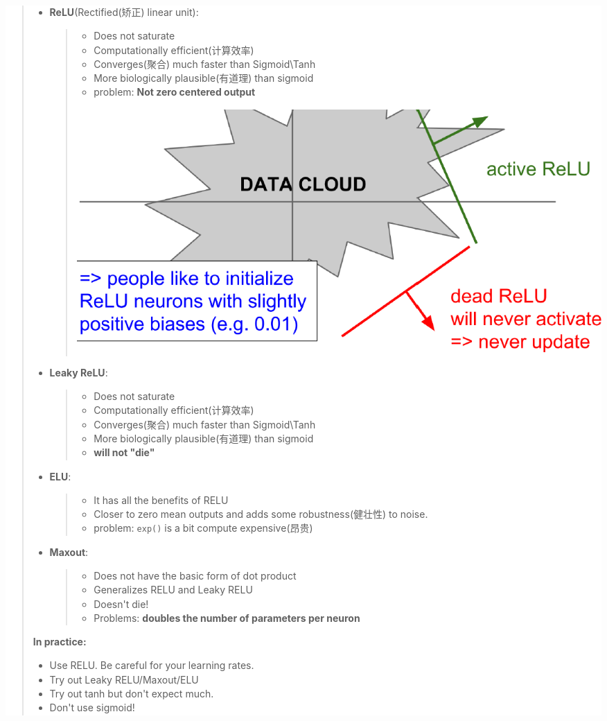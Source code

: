   >
  > - **ReLU**(Rectified(矫正) linear unit): 
  >
  >   > - Does not saturate
  >   > - Computationally efficient(计算效率)
  >   > - Converges(聚合) much faster than Sigmoid\Tanh
  >   > - More biologically plausible(有道理) than sigmoid
  >   > - problem: **Not zero centered output** 
  >   >
  >   > ![](./images/en_27.png)
  >
  > - **Leaky ReLU**: 
  >
  >   > - Does not saturate
  >   > - Computationally efficient(计算效率)
  >   > - Converges(聚合) much faster than Sigmoid\Tanh
  >   > - More biologically plausible(有道理) than sigmoid
  >   > - **will not "die"** 
  >
  > - **ELU**: 
  >
  >   > - It has all the benefits of RELU
  >   > - Closer to zero mean outputs and adds some robustness(健壮性) to noise.
  >   > - problem: `exp()` is a bit compute expensive(昂贵)
  >
  > - **Maxout**: 
  >
  >   > - Does not have the basic form of dot product
  >   > - Generalizes RELU and Leaky RELU
  >   > - Doesn't die!
  >   > - Problems: **doubles the number of parameters per neuron** 
  >
  > **In practice:** 
  >
  > - Use RELU. Be careful for your learning rates.
  > - Try out Leaky RELU/Maxout/ELU
  > - Try out tanh but don't expect much.
  > - Don't use sigmoid!
  >